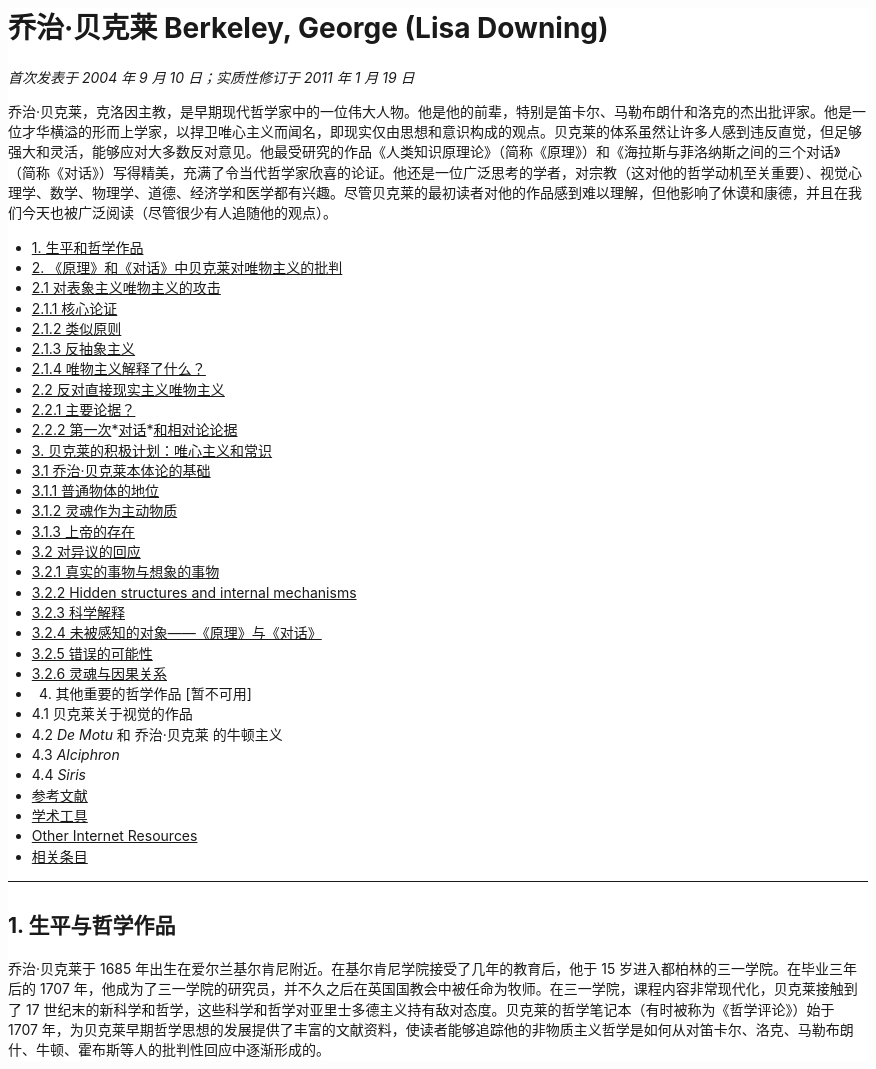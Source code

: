 # 乔治·贝克莱 Berkeley, George (Lisa Downing)

_首次发表于 2004 年 9 月 10 日；实质性修订于 2011 年 1 月 19 日_

乔治·贝克莱，克洛因主教，是早期现代哲学家中的一位伟大人物。他是他的前辈，特别是笛卡尔、马勒布朗什和洛克的杰出批评家。他是一位才华横溢的形而上学家，以捍卫唯心主义而闻名，即现实仅由思想和意识构成的观点。贝克莱的体系虽然让许多人感到违反直觉，但足够强大和灵活，能够应对大多数反对意见。他最受研究的作品《人类知识原理论》（简称《原理》）和《海拉斯与菲洛纳斯之间的三个对话》（简称《对话》）写得精美，充满了令当代哲学家欣喜的论证。他还是一位广泛思考的学者，对宗教（这对他的哲学动机至关重要）、视觉心理学、数学、物理学、道德、经济学和医学都有兴趣。尽管贝克莱的最初读者对他的作品感到难以理解，但他影响了休谟和康德，并且在我们今天也被广泛阅读（尽管很少有人追随他的观点）。

* [1. 生平和哲学作品](https://plato.stanford.edu/entries/berkeley/#1)
* [2. 《原理》和《对话》中贝克莱对唯物主义的批判](https://plato.stanford.edu/entries/berkeley/#2)
* [2.1 对表象主义唯物主义的攻击](https://plato.stanford.edu/entries/berkeley/#2.1)
* [2.1.1 核心论证](https://plato.stanford.edu/entries/berkeley/#2.1.1)
* [2.1.2 类似原则](https://plato.stanford.edu/entries/berkeley/#2.1.2)
* [2.1.3 反抽象主义](https://plato.stanford.edu/entries/berkeley/#2.1.3)
* [2.1.4 唯物主义解释了什么？](https://plato.stanford.edu/entries/berkeley/#2.1.4)
* [2.2 反对直接现实主义唯物主义](https://plato.stanford.edu/entries/berkeley/#2.2)
* [2.2.1 主要论据？](https://plato.stanford.edu/entries/berkeley/#2.2.1)
* [2.2.2 第一次](https://plato.stanford.edu/entries/berkeley/#2.2.2)​\*[对话](https://plato.stanford.edu/entries/berkeley/#2.2.2)\*​[和相对论论据](https://plato.stanford.edu/entries/berkeley/#2.2.2)
* [3. 贝克莱的积极计划：唯心主义和常识](https://plato.stanford.edu/entries/berkeley/#3)
* [3.1 乔治·贝克莱本体论的基础](https://plato.stanford.edu/entries/berkeley/#3.1)
* [3.1.1 普通物体的地位](https://plato.stanford.edu/entries/berkeley/#3.1.1)
* [3.1.2 灵魂作为主动物质](https://plato.stanford.edu/entries/berkeley/#3.1.2)
* [3.1.3 上帝的存在](https://plato.stanford.edu/entries/berkeley/#3.1.3)
* [3.2 对异议的回应](https://plato.stanford.edu/entries/berkeley/#3.2)
* [3.2.1 真实的事物与想象的事物](https://plato.stanford.edu/entries/berkeley/#3.2.1)
* [3.2.2 Hidden structures and internal mechanisms](https://plato.stanford.edu/entries/berkeley/#3.2.2)
* [3.2.3 科学解释](https://plato.stanford.edu/entries/berkeley/#3.2.3)
* [3.2.4 未被感知的对象——《原理》与《对话》](https://plato.stanford.edu/entries/berkeley/#3.2.4)
* [3.2.5 错误的可能性](https://plato.stanford.edu/entries/berkeley/#3.2.5)
* [3.2.6 灵魂与因果关系](https://plato.stanford.edu/entries/berkeley/#3.2.6)
*
  4. 其他重要的哲学作品 \[暂不可用]
* 4.1 贝克莱关于视觉的作品
* 4.2 _De Motu_ 和 乔治·贝克莱 的牛顿主义
* 4.3 _Alciphron_
* 4.4 _Siris_
* [参考文献](https://plato.stanford.edu/entries/berkeley/#Bib)
* [学术工具](https://plato.stanford.edu/entries/berkeley/#Aca)
* [Other Internet Resources](https://plato.stanford.edu/entries/berkeley/#Oth)
* [相关条目](https://plato.stanford.edu/entries/berkeley/#Rel)

***

## 1. 生平与哲学作品

乔治·贝克莱于 1685 年出生在爱尔兰基尔肯尼附近。在基尔肯尼学院接受了几年的教育后，他于 15 岁进入都柏林的三一学院。在毕业三年后的 1707 年，他成为了三一学院的研究员，并不久之后在英国国教会中被任命为牧师。在三一学院，课程内容非常现代化，贝克莱接触到了 17 世纪末的新科学和哲学，这些科学和哲学对亚里士多德主义持有敌对态度。贝克莱的哲学笔记本（有时被称为《哲学评论》）始于 1707 年，为贝克莱早期哲学思想的发展提供了丰富的文献资料，使读者能够追踪他的非物质主义哲学是如何从对笛卡尔、洛克、马勒布朗什、牛顿、霍布斯等人的批判性回应中逐渐形成的。
